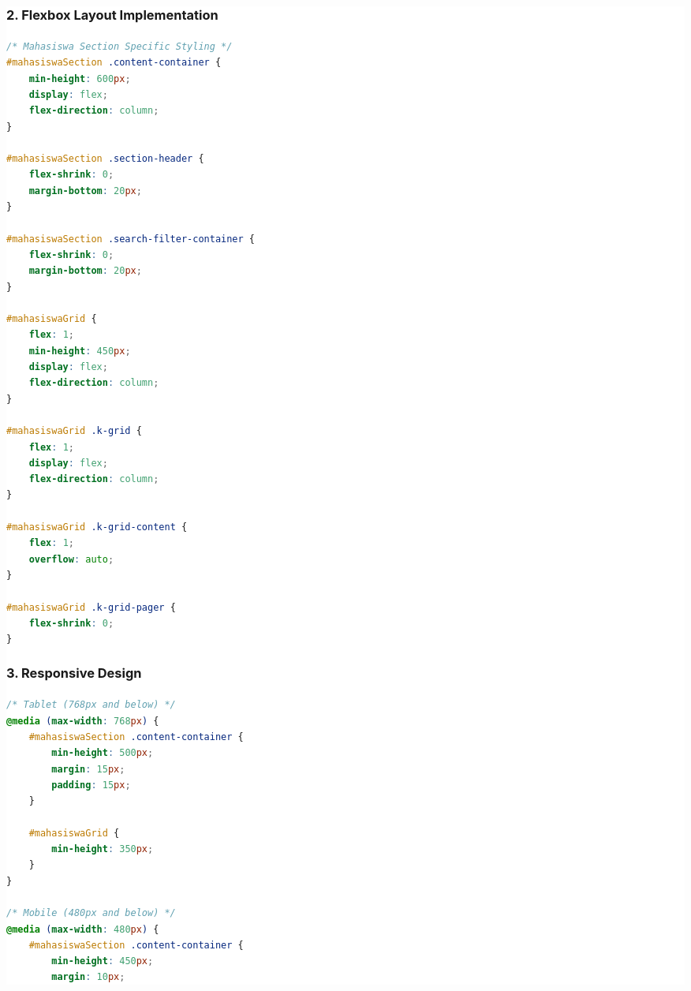 ### 2. Flexbox Layout Implementation

```css
/* Mahasiswa Section Specific Styling */
#mahasiswaSection .content-container {
    min-height: 600px;
    display: flex;
    flex-direction: column;
}

#mahasiswaSection .section-header {
    flex-shrink: 0;
    margin-bottom: 20px;
}

#mahasiswaSection .search-filter-container {
    flex-shrink: 0;
    margin-bottom: 20px;
}

#mahasiswaGrid {
    flex: 1;
    min-height: 450px;
    display: flex;
    flex-direction: column;
}

#mahasiswaGrid .k-grid {
    flex: 1;
    display: flex;
    flex-direction: column;
}

#mahasiswaGrid .k-grid-content {
    flex: 1;
    overflow: auto;
}

#mahasiswaGrid .k-grid-pager {
    flex-shrink: 0;
}
```

### 3. Responsive Design

```css
/* Tablet (768px and below) */
@media (max-width: 768px) {
    #mahasiswaSection .content-container {
        min-height: 500px;
        margin: 15px;
        padding: 15px;
    }
    
    #mahasiswaGrid {
        min-height: 350px;
    }
}

/* Mobile (480px and below) */
@media (max-width: 480px) {
    #mahasiswaSection .content-container {
        min-height: 450px;
        margin: 10px;
```